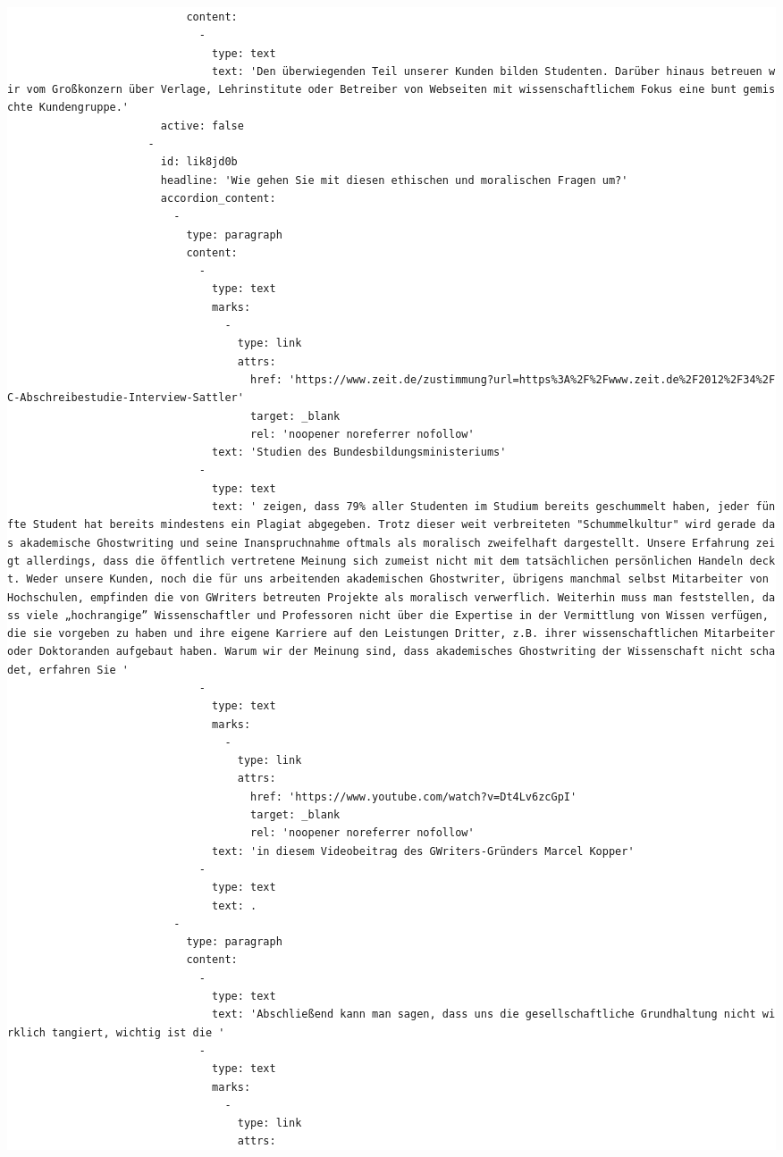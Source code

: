                                 content:
                                  -
                                    type: text
                                    text: 'Den überwiegenden Teil unserer Kunden bilden Studenten. Darüber hinaus betreuen wir vom Großkonzern über Verlage, Lehrinstitute oder Betreiber von Webseiten mit wissenschaftlichem Fokus eine bunt gemischte Kundengruppe.'
                            active: false
                          -
                            id: lik8jd0b
                            headline: 'Wie gehen Sie mit diesen ethischen und moralischen Fragen um?'
                            accordion_content:
                              -
                                type: paragraph
                                content:
                                  -
                                    type: text
                                    marks:
                                      -
                                        type: link
                                        attrs:
                                          href: 'https://www.zeit.de/zustimmung?url=https%3A%2F%2Fwww.zeit.de%2F2012%2F34%2FC-Abschreibestudie-Interview-Sattler'
                                          target: _blank
                                          rel: 'noopener noreferrer nofollow'
                                    text: 'Studien des Bundesbildungsministeriums'
                                  -
                                    type: text
                                    text: ' zeigen, dass 79% aller Studenten im Studium bereits geschummelt haben, jeder fünfte Student hat bereits mindestens ein Plagiat abgegeben. Trotz dieser weit verbreiteten "Schummelkultur" wird gerade das akademische Ghostwriting und seine Inanspruchnahme oftmals als moralisch zweifelhaft dargestellt. Unsere Erfahrung zeigt allerdings, dass die öffentlich vertretene Meinung sich zumeist nicht mit dem tatsächlichen persönlichen Handeln deckt. Weder unsere Kunden, noch die für uns arbeitenden akademischen Ghostwriter, übrigens manchmal selbst Mitarbeiter von Hochschulen, empfinden die von GWriters betreuten Projekte als moralisch verwerflich. Weiterhin muss man feststellen, dass viele „hochrangige” Wissenschaftler und Professoren nicht über die Expertise in der Vermittlung von Wissen verfügen, die sie vorgeben zu haben und ihre eigene Karriere auf den Leistungen Dritter, z.B. ihrer wissenschaftlichen Mitarbeiter oder Doktoranden aufgebaut haben. Warum wir der Meinung sind, dass akademisches Ghostwriting der Wissenschaft nicht schadet, erfahren Sie '
                                  -
                                    type: text
                                    marks:
                                      -
                                        type: link
                                        attrs:
                                          href: 'https://www.youtube.com/watch?v=Dt4Lv6zcGpI'
                                          target: _blank
                                          rel: 'noopener noreferrer nofollow'
                                    text: 'in diesem Videobeitrag des GWriters-Gründers Marcel Kopper'
                                  -
                                    type: text
                                    text: .
                              -
                                type: paragraph
                                content:
                                  -
                                    type: text
                                    text: 'Abschließend kann man sagen, dass uns die gesellschaftliche Grundhaltung nicht wirklich tangiert, wichtig ist die '
                                  -
                                    type: text
                                    marks:
                                      -
                                        type: link
                                        attrs: